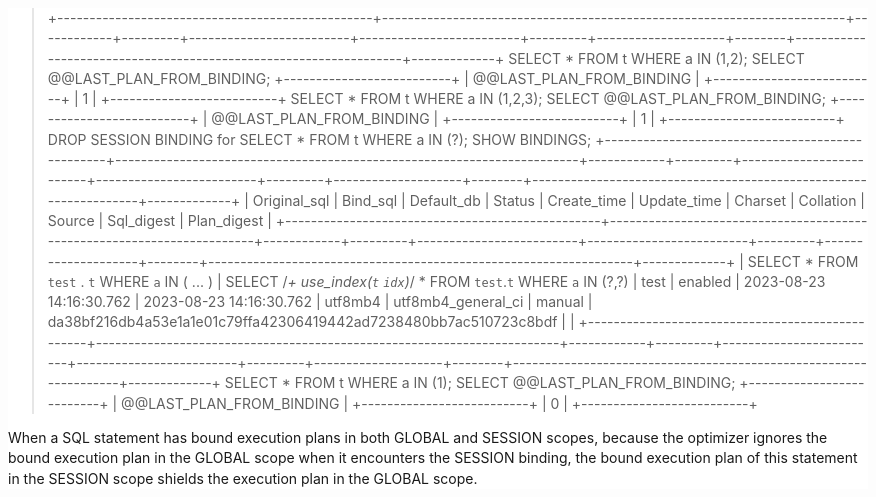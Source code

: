 > +-------------------------------------------------+------------------------------------------------------------------------+------------+---------+-------------------------+-------------------------+---------+--------------------+--------+------------------------------------------------------------------+-------------+
> SELECT * FROM t WHERE a IN (1,2);
> SELECT @@LAST_PLAN_FROM_BINDING;
> +--------------------------+
> | @@LAST_PLAN_FROM_BINDING |
> +--------------------------+
> |                        1 |
> +--------------------------+
> SELECT * FROM t WHERE a IN (1,2,3);
> SELECT @@LAST_PLAN_FROM_BINDING;
> +--------------------------+
> | @@LAST_PLAN_FROM_BINDING |
> +--------------------------+
> |                        1 |
> +--------------------------+
> DROP SESSION BINDING for SELECT * FROM t WHERE a IN (?);
> SHOW BINDINGS;
> +-------------------------------------------------+------------------------------------------------------------------------+------------+---------+-------------------------+-------------------------+---------+--------------------+--------+------------------------------------------------------------------+-------------+
> | Original_sql                                    | Bind_sql                                                               | Default_db | Status  | Create_time             | Update_time             | Charset | Collation          | Source | Sql_digest                                                       | Plan_digest |
> +-------------------------------------------------+------------------------------------------------------------------------+------------+---------+-------------------------+-------------------------+---------+--------------------+--------+------------------------------------------------------------------+-------------+
> | SELECT * FROM `test` . `t` WHERE `a` IN ( ... ) | SELECT /*+ use_index(`t` `idx`)*/ * FROM `test`.`t` WHERE `a` IN (?,?) | test       | enabled | 2023-08-23 14:16:30.762 | 2023-08-23 14:16:30.762 | utf8mb4 | utf8mb4_general_ci | manual | da38bf216db4a53e1a1e01c79ffa42306419442ad7238480bb7ac510723c8bdf |             |
> +-------------------------------------------------+------------------------------------------------------------------------+------------+---------+-------------------------+-------------------------+---------+--------------------+--------+------------------------------------------------------------------+-------------+
> SELECT * FROM t WHERE a IN (1);
> SELECT @@LAST_PLAN_FROM_BINDING;
> +--------------------------+
> | @@LAST_PLAN_FROM_BINDING |
> +--------------------------+
> |                        0 |
> +--------------------------+
> ```
>

When a SQL statement has bound execution plans in both GLOBAL and SESSION scopes, because the optimizer ignores the bound execution plan in the GLOBAL scope when it encounters the SESSION binding, the bound execution plan of this statement in the SESSION scope shields the execution plan in the GLOBAL scope.
